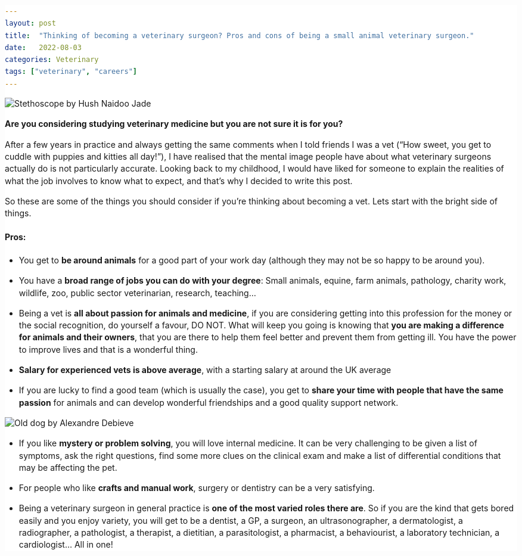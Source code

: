 ```yaml
---
layout: post
title:  "Thinking of becoming a veterinary surgeon? Pros and cons of being a small animal veterinary surgeon."
date:   2022-08-03
categories: Veterinary
tags: ["veterinary", "careers"]
---
```


<p><img src="/assets/images/hush-naidoo-jade-photography-yo01Z-9HQAw-unsplash-min.jpg" alt="Stethoscope by Hush Naidoo Jade" width="300"></p>

**Are you considering studying veterinary medicine but you are not sure it is for you?**

After a few years in practice and always getting the same comments when I told friends I was a vet (“How sweet, you get to cuddle with puppies and kitties all day!”), I have realised that the mental image people have about what veterinary surgeons actually do is not particularly accurate. Looking back to my childhood, I would have liked for someone to explain the realities of what the job involves to know what to expect, and that’s why I decided to write this post.

So these are some of the things you should consider if you’re thinking about becoming a vet. Lets start with the bright side of things.

#### Pros:
   
* You get to **be around animals** for a good part of your work day (although they may not be so happy to be around you).

* You have a **broad range of jobs you can do with your degree**: Small animals, equine, farm animals, pathology, charity work, wildlife, zoo, public sector veterinarian, research, teaching…

* Being a vet is **all about passion for animals and medicine**, if you are considering getting into this profession for the money or the social recognition, do yourself a favour, DO NOT. What will keep you going is knowing that **you are making a difference for animals and their owners**, that you are there to help them feel better and prevent them from getting ill. You have the power to improve lives and that is a wonderful thing.
    
* **Salary for experienced vets is above average**, with a starting salary at around the UK average

* If you are lucky to find a good team (which is usually the case), you get to **share your time with people that have the same passion** for animals and can develop wonderful friendships and a good quality support network.
<p><img src="/assets/images/alexandre-debieve-SEX4KAz9ExQ-unsplash-min.jpg" alt="Old dog by Alexandre Debieve" aligh= right width="200"></p>

* If you like **mystery or problem solving**, you will love internal medicine. It can be very challenging to be given a list of symptoms, ask the right questions, find some more clues on the clinical exam and make a list of differential conditions that may be affecting the pet. 

* For people who like **crafts and manual work**, surgery or dentistry can be a very satisfying.

* Being a veterinary surgeon in general practice is **one of the most varied roles there are**. So if you are the kind that gets bored easily and you enjoy variety, you will get to be a dentist, a GP, a surgeon, an ultrasonographer, a dermatologist, a radiographer, a pathologist, a therapist, a dietitian, a parasitologist, a pharmacist, a behaviourist, a laboratory technician, a cardiologist… All in one!
